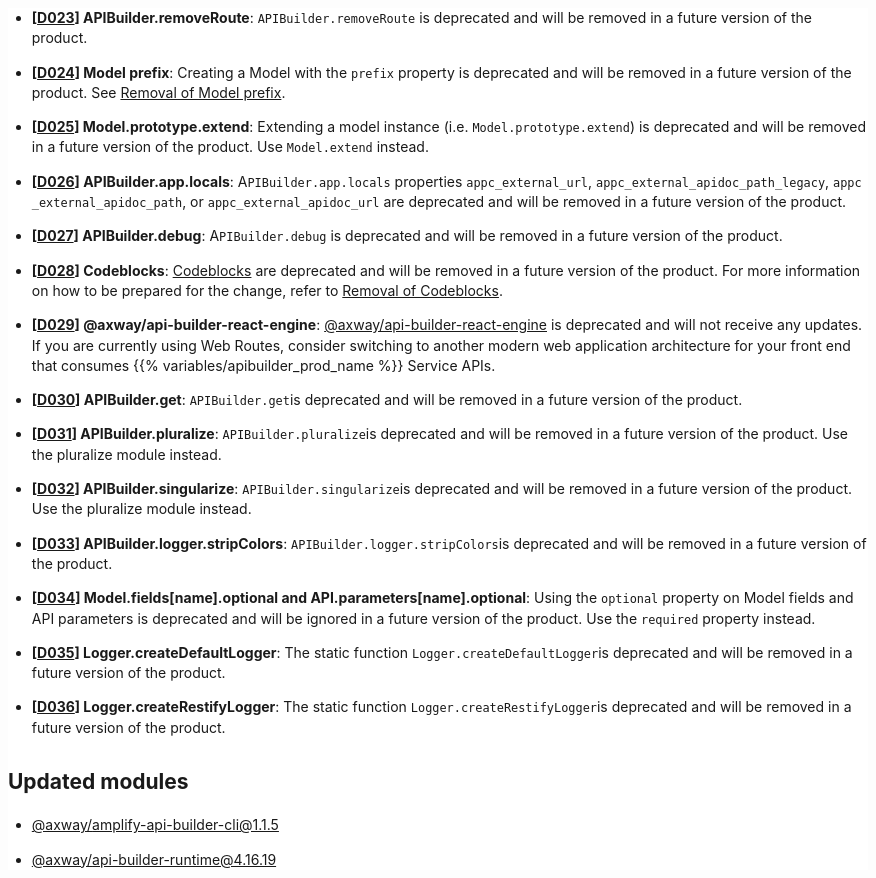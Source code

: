 * **\[[D023](/docs/deprecations/#D023)\] APIBuilder.removeRoute**: `APIBuilder.removeRoute` is deprecated and will be removed in a future version of the product.

* **\[[D024](/docs/deprecations/#D024)\] Model prefix**: Creating a Model with the `prefix` property is deprecated and will be removed in a future version of the product. See [Removal of Model prefix](/docs/deprecations/removal_of_model_prefix/).

* **\[[D025](/docs/deprecations/#D025)\] Model.prototype.extend**: Extending a model instance (i.e. `Model.prototype.extend`) is deprecated and will be removed in a future version of the product. Use `Model.extend` instead.

* **\[[D026](/docs/deprecations/#D026)\] APIBuilder.app.locals**: A`PIBuilder.app.locals` properties `appc_external_url`, `appc_external_apidoc_path_legacy`, `appc_external_apidoc_path`, or `appc_external_apidoc_url` are deprecated and will be removed in a future version of the product.

* **\[[D027](/docs/deprecations/#D027)\] APIBuilder.debug**: A`PIBuilder.debug` is deprecated and will be removed in a future version of the product.

* **\[[D028](/docs/deprecations/#D028)\] Codeblocks**: [Codeblocks](/docs/developer_guide/flows/flow-nodes/codeblock_flow-node/) are deprecated and will be removed in a future version of the product. For more information on how to be prepared for the change, refer to [Removal of Codeblocks](/docs/deprecations/removal_of_codeblocks/).

* **\[[D029](/docs/deprecations/#D029)\] @axway/api-builder-react-engine**: [@axway/api-builder-react-engine](https://www.npmjs.com/package/@axway/api-builder-react-engine) is deprecated and will not receive any updates. If you are currently using Web Routes, consider switching to another modern web application architecture for your front end that consumes {{% variables/apibuilder_prod_name %}} Service APIs.

* **\[[D030](/docs/deprecations/#D030)\] APIBuilder.get**: `APIBuilder.get`is deprecated and will be removed in a future version of the product.

* **\[[D031](/docs/deprecations/#D031)\] APIBuilder.pluralize**: `APIBuilder.pluralize`is deprecated and will be removed in a future version of the product. Use the pluralize module instead.

* **\[[D032](/docs/deprecations/#D032)\] APIBuilder.singularize**: `APIBuilder.singularize`is deprecated and will be removed in a future version of the product. Use the pluralize module instead.

* **\[[D033](/docs/deprecations/#D033)\] APIBuilder.logger.stripColors**: `APIBuilder.logger.stripColors`is deprecated and will be removed in a future version of the product.

* **\[[D034](/docs/deprecations/#D034)\] Model.fields\[name\].optional and API.parameters\[name\].optional**: Using the `optional` property on Model fields and API parameters is deprecated and will be ignored in a future version of the product. Use the `required` property instead.

* **\[[D035](/docs/deprecations/#D035)\] Logger.createDefaultLogger**: The static function `Logger.createDefaultLogger`is deprecated and will be removed in a future version of the product.

* **\[[D036](/docs/deprecations/#D036)\] Logger.createRestifyLogger**: The static function `Logger.createRestifyLogger`is deprecated and will be removed in a future version of the product.

## Updated modules

* [@axway/amplify-api-builder-cli@1.1.5](https://www.npmjs.com/package/@axway/amplify-api-builder-cli/v/1.1.5)

* [@axway/api-builder-runtime@4.16.19](https://www.npmjs.com/package/@axway/api-builder-runtime/v/4.16.19)
